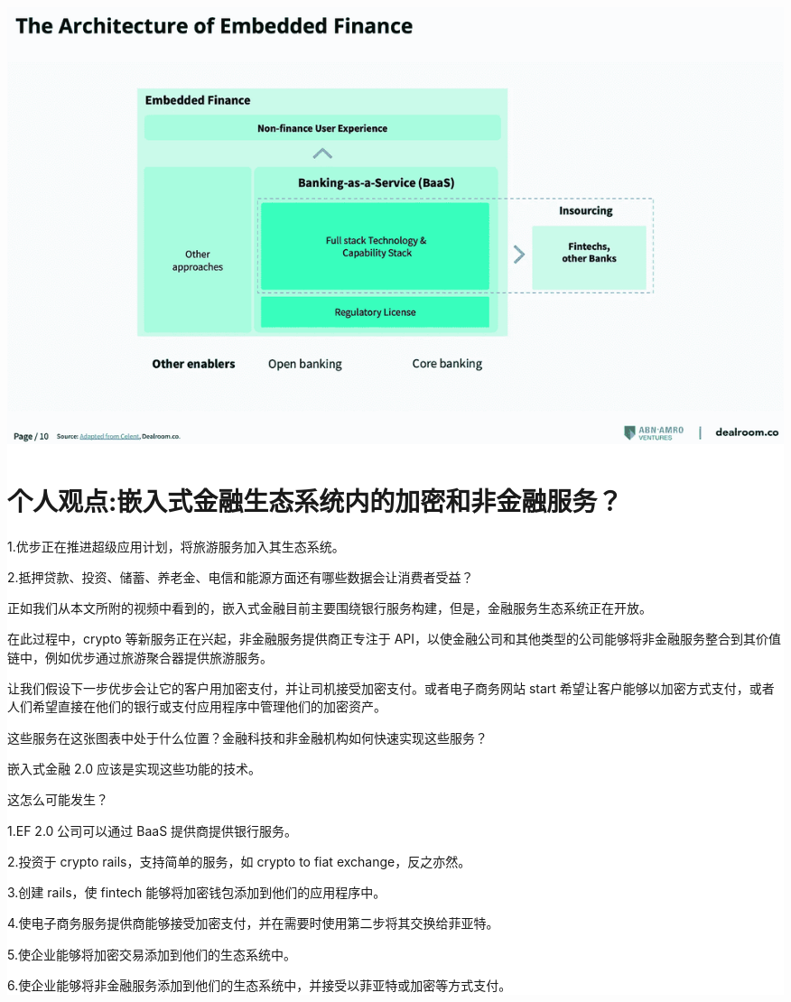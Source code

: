 ![](img/e5723fe42847a22b42f25a31efc1ca5f.png)

# 个人观点:嵌入式金融生态系统内的加密和非金融服务？

1.优步正在推进超级应用计划，将旅游服务加入其生态系统。

2.抵押贷款、投资、储蓄、养老金、电信和能源方面还有哪些数据会让消费者受益？

正如我们从本文所附的视频中看到的，嵌入式金融目前主要围绕银行服务构建，但是，金融服务生态系统正在开放。

在此过程中，crypto 等新服务正在兴起，非金融服务提供商正专注于 API，以使金融公司和其他类型的公司能够将非金融服务整合到其价值链中，例如优步通过旅游聚合器提供旅游服务。

让我们假设下一步优步会让它的客户用加密支付，并让司机接受加密支付。或者电子商务网站 start 希望让客户能够以加密方式支付，或者人们希望直接在他们的银行或支付应用程序中管理他们的加密资产。

这些服务在这张图表中处于什么位置？金融科技和非金融机构如何快速实现这些服务？

嵌入式金融 2.0 应该是实现这些功能的技术。

这怎么可能发生？

1.EF 2.0 公司可以通过 BaaS 提供商提供银行服务。

2.投资于 crypto rails，支持简单的服务，如 crypto to fiat exchange，反之亦然。

3.创建 rails，使 fintech 能够将加密钱包添加到他们的应用程序中。

4.使电子商务服务提供商能够接受加密支付，并在需要时使用第二步将其交换给菲亚特。

5.使企业能够将加密交易添加到他们的生态系统中。

6.使企业能够将非金融服务添加到他们的生态系统中，并接受以菲亚特或加密等方式支付。
